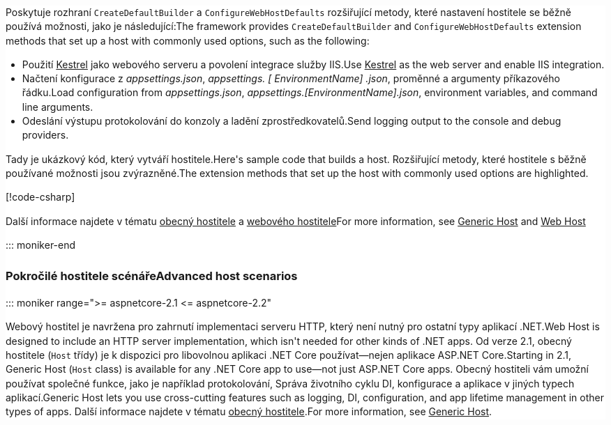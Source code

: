 <span data-ttu-id="8c78a-156">Poskytuje rozhraní `CreateDefaultBuilder` a `ConfigureWebHostDefaults` rozšiřující metody, které nastavení hostitele se běžně používá možnosti, jako je následující:</span><span class="sxs-lookup"><span data-stu-id="8c78a-156">The framework provides `CreateDefaultBuilder` and `ConfigureWebHostDefaults` extension methods that set up a host with commonly used options, such as the following:</span></span>

* <span data-ttu-id="8c78a-157">Použití [Kestrel](#servers) jako webového serveru a povolení integrace služby IIS.</span><span class="sxs-lookup"><span data-stu-id="8c78a-157">Use [Kestrel](#servers) as the web server and enable IIS integration.</span></span>
* <span data-ttu-id="8c78a-158">Načtení konfigurace z *appsettings.json*, *appsettings. [ EnvironmentName] .json*, proměnné a argumenty příkazového řádku.</span><span class="sxs-lookup"><span data-stu-id="8c78a-158">Load configuration from *appsettings.json*, *appsettings.[EnvironmentName].json*, environment variables, and command line arguments.</span></span>
* <span data-ttu-id="8c78a-159">Odeslání výstupu protokolování do konzoly a ladění zprostředkovatelů.</span><span class="sxs-lookup"><span data-stu-id="8c78a-159">Send logging output to the console and debug providers.</span></span>

<span data-ttu-id="8c78a-160">Tady je ukázkový kód, který vytváří hostitele.</span><span class="sxs-lookup"><span data-stu-id="8c78a-160">Here's sample code that builds a host.</span></span> <span data-ttu-id="8c78a-161">Rozšiřující metody, které hostitele s běžně používané možnosti jsou zvýrazněné.</span><span class="sxs-lookup"><span data-stu-id="8c78a-161">The extension methods that set up the host with commonly used options are highlighted.</span></span>

[!code-csharp[](index/snapshots/3.x/Program1.cs?highlight=9-10)]

<span data-ttu-id="8c78a-162">Další informace najdete v tématu [obecný hostitele](xref:fundamentals/host/generic-host) a [webového hostitele](xref:fundamentals/host/web-host)</span><span class="sxs-lookup"><span data-stu-id="8c78a-162">For more information, see [Generic Host](xref:fundamentals/host/generic-host) and [Web Host](xref:fundamentals/host/web-host)</span></span>

::: moniker-end

### <a name="advanced-host-scenarios"></a><span data-ttu-id="8c78a-163">Pokročilé hostitele scénáře</span><span class="sxs-lookup"><span data-stu-id="8c78a-163">Advanced host scenarios</span></span>

::: moniker range=">= aspnetcore-2.1 <= aspnetcore-2.2"

<span data-ttu-id="8c78a-164">Webový hostitel je navržena pro zahrnutí implementaci serveru HTTP, který není nutný pro ostatní typy aplikací .NET.</span><span class="sxs-lookup"><span data-stu-id="8c78a-164">Web Host is designed to include an HTTP server implementation, which isn't needed for other kinds of .NET apps.</span></span> <span data-ttu-id="8c78a-165">Od verze 2.1, obecný hostitele (`Host` třídy) je k dispozici pro libovolnou aplikaci .NET Core používat&mdash;nejen aplikace ASP.NET Core.</span><span class="sxs-lookup"><span data-stu-id="8c78a-165">Starting in 2.1, Generic Host (`Host` class) is available for any .NET Core app to use&mdash;not just ASP.NET Core apps.</span></span> <span data-ttu-id="8c78a-166">Obecný hostiteli vám umožní používat společné funkce, jako je například protokolování, Správa životního cyklu DI, konfigurace a aplikace v jiných typech aplikací.</span><span class="sxs-lookup"><span data-stu-id="8c78a-166">Generic Host lets you use cross-cutting features such as logging, DI, configuration, and app lifetime management in other types of apps.</span></span> <span data-ttu-id="8c78a-167">Další informace najdete v tématu [obecný hostitele](xref:fundamentals/host/generic-host).</span><span class="sxs-lookup"><span data-stu-id="8c78a-167">For more information, see [Generic Host](xref:fundamentals/host/generic-host).</span></span>
